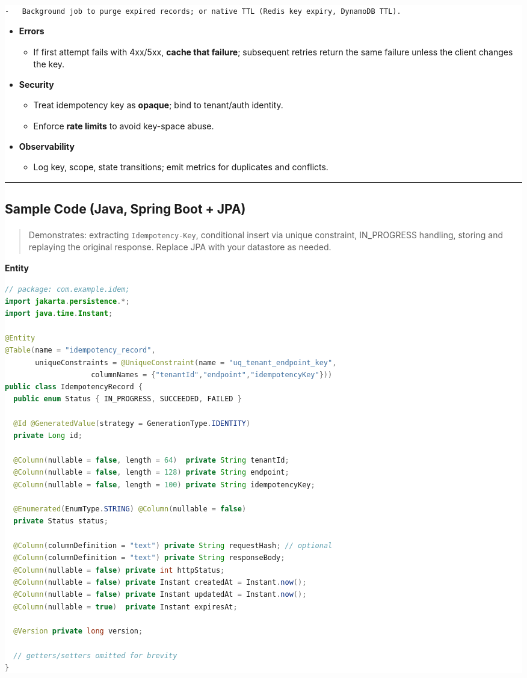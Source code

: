     -   Background job to purge expired records; or native TTL (Redis key expiry, DynamoDB TTL).

-   **Errors**

    -   If first attempt fails with 4xx/5xx, **cache that failure**; subsequent retries return the same failure unless the client changes the key.

-   **Security**

    -   Treat idempotency key as **opaque**; bind to tenant/auth identity.

    -   Enforce **rate limits** to avoid key-space abuse.

-   **Observability**

    -   Log key, scope, state transitions; emit metrics for duplicates and conflicts.


---

## Sample Code (Java, Spring Boot + JPA)

> Demonstrates: extracting `Idempotency-Key`, conditional insert via unique constraint, IN\_PROGRESS handling, storing and replaying the original response. Replace JPA with your datastore as needed.

**Entity**

```java
// package: com.example.idem;
import jakarta.persistence.*;
import java.time.Instant;

@Entity
@Table(name = "idempotency_record",
       uniqueConstraints = @UniqueConstraint(name = "uq_tenant_endpoint_key",
                    columnNames = {"tenantId","endpoint","idempotencyKey"}))
public class IdempotencyRecord {
  public enum Status { IN_PROGRESS, SUCCEEDED, FAILED }

  @Id @GeneratedValue(strategy = GenerationType.IDENTITY)
  private Long id;

  @Column(nullable = false, length = 64)  private String tenantId;
  @Column(nullable = false, length = 128) private String endpoint;
  @Column(nullable = false, length = 100) private String idempotencyKey;

  @Enumerated(EnumType.STRING) @Column(nullable = false)
  private Status status;

  @Column(columnDefinition = "text") private String requestHash; // optional
  @Column(columnDefinition = "text") private String responseBody;
  @Column(nullable = false) private int httpStatus;
  @Column(nullable = false) private Instant createdAt = Instant.now();
  @Column(nullable = false) private Instant updatedAt = Instant.now();
  @Column(nullable = true)  private Instant expiresAt;

  @Version private long version;

  // getters/setters omitted for brevity
}
```
